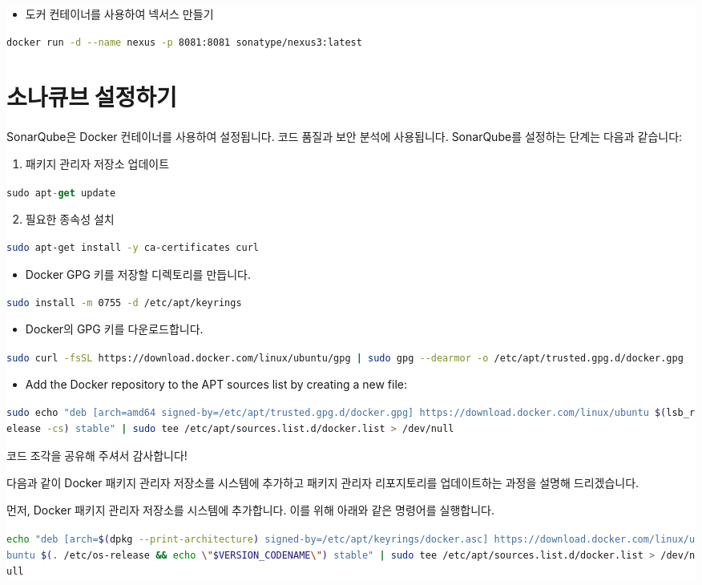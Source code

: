 - 도커 컨테이너를 사용하여 넥서스 만들기

```bash
docker run -d --name nexus -p 8081:8081 sonatype/nexus3:latest
```

# 소나큐브 설정하기

<div class="content-ad"></div>

SonarQube은 Docker 컨테이너를 사용하여 설정됩니다. 코드 품질과 보안 분석에 사용됩니다. SonarQube를 설정하는 단계는 다음과 같습니다:

1. 패키지 관리자 저장소 업데이트

```js
sudo apt-get update
```

2. 필요한 종속성 설치

<div class="content-ad"></div>

```bash
sudo apt-get install -y ca-certificates curl
```

- Docker GPG 키를 저장할 디렉토리를 만듭니다.

```bash
sudo install -m 0755 -d /etc/apt/keyrings
```

- Docker의 GPG 키를 다운로드합니다.


<div class="content-ad"></div>

```bash
sudo curl -fsSL https://download.docker.com/linux/ubuntu/gpg | sudo gpg --dearmor -o /etc/apt/trusted.gpg.d/docker.gpg
```

- Add the Docker repository to the APT sources list by creating a new file:

```bash
sudo echo "deb [arch=amd64 signed-by=/etc/apt/trusted.gpg.d/docker.gpg] https://download.docker.com/linux/ubuntu $(lsb_release -cs) stable" | sudo tee /etc/apt/sources.list.d/docker.list > /dev/null
```  

<div class="content-ad"></div>

코드 조각을 공유해 주셔서 감사합니다!

다음과 같이 Docker 패키지 관리자 저장소를 시스템에 추가하고 패키지 관리자 리포지토리를 업데이트하는 과정을 설명해 드리겠습니다.

먼저, Docker 패키지 관리자 저장소를 시스템에 추가합니다. 이를 위해 아래와 같은 명령어를 실행합니다.
```bash
echo "deb [arch=$(dpkg --print-architecture) signed-by=/etc/apt/keyrings/docker.asc] https://download.docker.com/linux/ubuntu $(. /etc/os-release && echo \"$VERSION_CODENAME\") stable" | sudo tee /etc/apt/sources.list.d/docker.list > /dev/null
```

